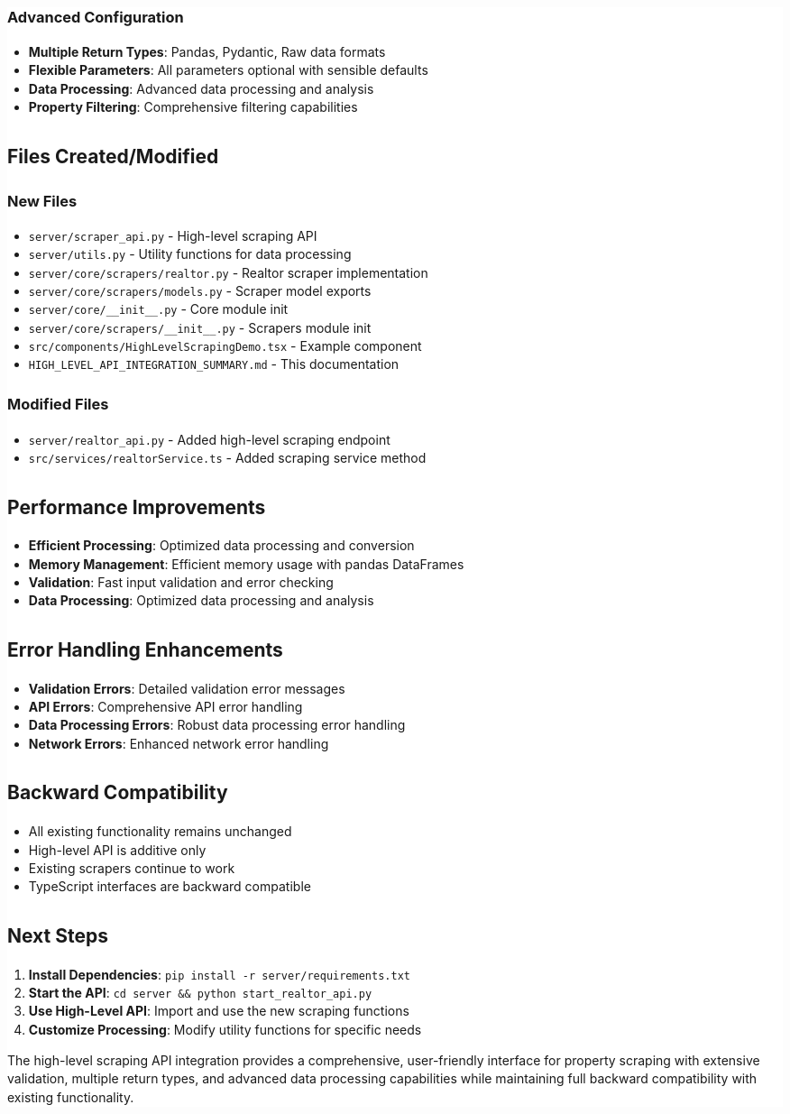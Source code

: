 ### **Advanced Configuration**
- **Multiple Return Types**: Pandas, Pydantic, Raw data formats
- **Flexible Parameters**: All parameters optional with sensible defaults
- **Data Processing**: Advanced data processing and analysis
- **Property Filtering**: Comprehensive filtering capabilities

## Files Created/Modified

### New Files
- `server/scraper_api.py` - High-level scraping API
- `server/utils.py` - Utility functions for data processing
- `server/core/scrapers/realtor.py` - Realtor scraper implementation
- `server/core/scrapers/models.py` - Scraper model exports
- `server/core/__init__.py` - Core module init
- `server/core/scrapers/__init__.py` - Scrapers module init
- `src/components/HighLevelScrapingDemo.tsx` - Example component
- `HIGH_LEVEL_API_INTEGRATION_SUMMARY.md` - This documentation

### Modified Files
- `server/realtor_api.py` - Added high-level scraping endpoint
- `src/services/realtorService.ts` - Added scraping service method

## Performance Improvements

- **Efficient Processing**: Optimized data processing and conversion
- **Memory Management**: Efficient memory usage with pandas DataFrames
- **Validation**: Fast input validation and error checking
- **Data Processing**: Optimized data processing and analysis

## Error Handling Enhancements

- **Validation Errors**: Detailed validation error messages
- **API Errors**: Comprehensive API error handling
- **Data Processing Errors**: Robust data processing error handling
- **Network Errors**: Enhanced network error handling

## Backward Compatibility

- All existing functionality remains unchanged
- High-level API is additive only
- Existing scrapers continue to work
- TypeScript interfaces are backward compatible

## Next Steps

1. **Install Dependencies**: `pip install -r server/requirements.txt`
2. **Start the API**: `cd server && python start_realtor_api.py`
3. **Use High-Level API**: Import and use the new scraping functions
4. **Customize Processing**: Modify utility functions for specific needs

The high-level scraping API integration provides a comprehensive, user-friendly interface for property scraping with extensive validation, multiple return types, and advanced data processing capabilities while maintaining full backward compatibility with existing functionality.
